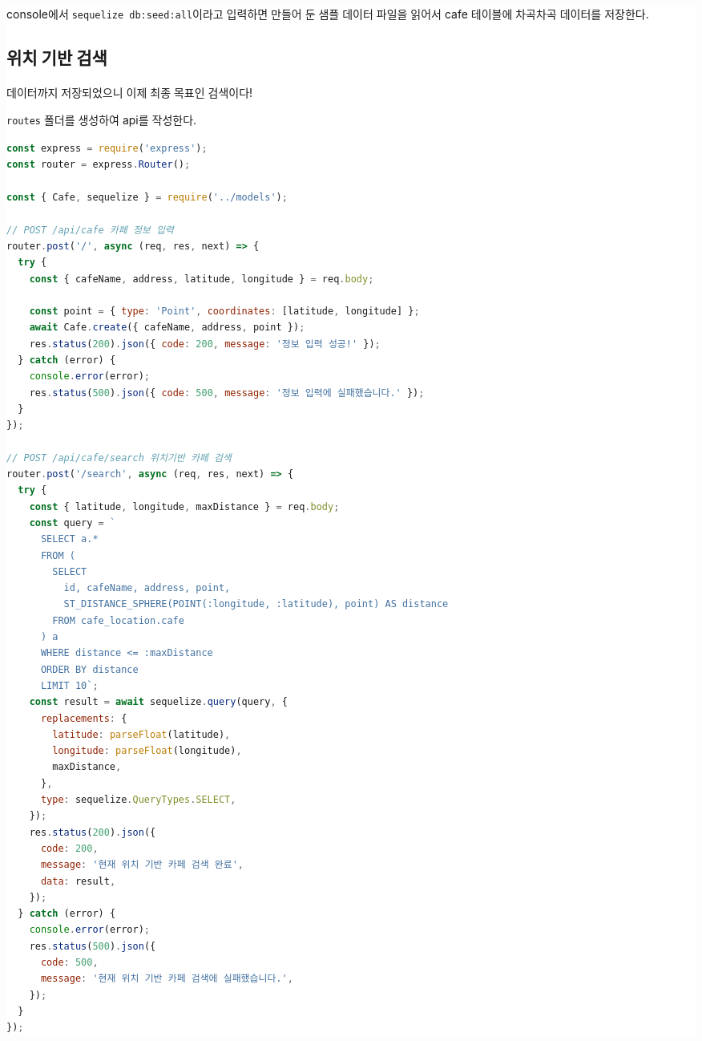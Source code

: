 console에서 `sequelize db:seed:all`이라고 입력하면 만들어 둔 샘플 데이터 파일을 읽어서 cafe 테이블에 차곡차곡 데이터를 저장한다.

## 위치 기반 검색

데이터까지 저장되었으니 이제 최종 목표인 검색이다!

`routes` 폴더를 생성하여 api를 작성한다.

```js
const express = require('express');
const router = express.Router();

const { Cafe, sequelize } = require('../models');

// POST /api/cafe 카페 정보 입력
router.post('/', async (req, res, next) => {
  try {
    const { cafeName, address, latitude, longitude } = req.body;

    const point = { type: 'Point', coordinates: [latitude, longitude] };
    await Cafe.create({ cafeName, address, point });
    res.status(200).json({ code: 200, message: '정보 입력 성공!' });
  } catch (error) {
    console.error(error);
    res.status(500).json({ code: 500, message: '정보 입력에 실패했습니다.' });
  }
});

// POST /api/cafe/search 위치기반 카페 검색
router.post('/search', async (req, res, next) => {
  try {
    const { latitude, longitude, maxDistance } = req.body;
    const query = `
      SELECT a.*
      FROM (
        SELECT
          id, cafeName, address, point,
          ST_DISTANCE_SPHERE(POINT(:longitude, :latitude), point) AS distance
        FROM cafe_location.cafe
      ) a
      WHERE distance <= :maxDistance
      ORDER BY distance
      LIMIT 10`;
    const result = await sequelize.query(query, {
      replacements: {
        latitude: parseFloat(latitude),
        longitude: parseFloat(longitude),
        maxDistance,
      },
      type: sequelize.QueryTypes.SELECT,
    });
    res.status(200).json({
      code: 200,
      message: '현재 위치 기반 카페 검색 완료',
      data: result,
    });
  } catch (error) {
    console.error(error);
    res.status(500).json({
      code: 500,
      message: '현재 위치 기반 카페 검색에 실패했습니다.',
    });
  }
});
```